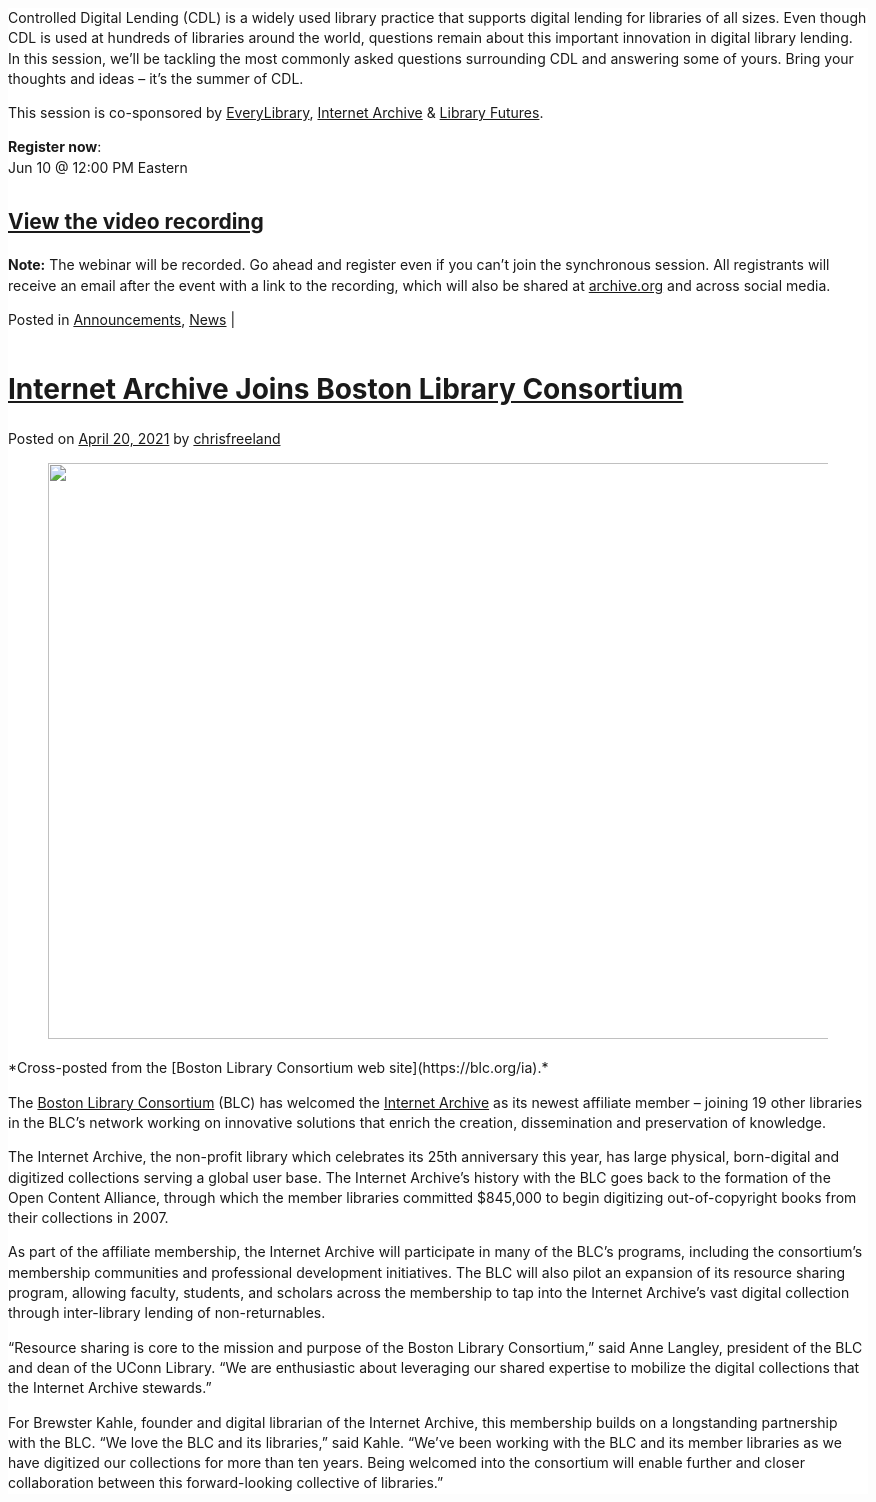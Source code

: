 Controlled Digital Lending (CDL) is a widely used library practice that supports digital lending for libraries of all sizes. Even though CDL is used at hundreds of libraries around the world, questions remain about this important innovation in digital library lending. In this session, we’ll be tackling the most commonly asked questions surrounding CDL and answering some of yours. Bring your thoughts and ideas – it’s the summer of CDL.

This session is co-sponsored by [EveryLibrary](https://www.everylibrary.org/), [Internet Archive](https://archive.org/) & [Library Futures](https://www.libraryfutures.net/).

**Register now**:  
Jun 10 @ 12:00 PM Eastern  

[View the video recording](https://archive.org/details/FAQCDL)
--------------------------------------------------------------

**Note:** The webinar will be recorded. Go ahead and register even if you can’t join the synchronous session. All registrants will receive an email after the event with a link to the recording, which will also be shared at [archive.org](https://archive.org/) and across social media.

Posted in [Announcements](https://blog.archive.org/category/announcements/), [News](https://blog.archive.org/category/news/) | <span class="comments-link"></span>

[Internet Archive Joins Boston Library Consortium](https://blog.archive.org/2021/04/20/internet-archive-joins-boston-library-consortium/)
=========================================================================================================================================

Posted on [April 20, 2021](https://blog.archive.org/2021/04/20/internet-archive-joins-boston-library-consortium/ "2:00 pm")<span class="by-author"> by <span class="author vcard"><a href="https://blog.archive.org/author/chrisfreeland/" class="url fn n" title="View all posts by chrisfreeland">chrisfreeland</a></span></span>

<figure><img src="https://blog.archive.org/wp-content/uploads/2021/04/Social-BLC-IA-1024x576.png" class="wp-image-22792" sizes="(max-width: 1024px) 100vw, 1024px" srcset="https://blog.archive.org/wp-content/uploads/2021/04/Social-BLC-IA-1024x576.png 1024w, https://blog.archive.org/wp-content/uploads/2021/04/Social-BLC-IA-300x169.png 300w, https://blog.archive.org/wp-content/uploads/2021/04/Social-BLC-IA-768x432.png 768w, https://blog.archive.org/wp-content/uploads/2021/04/Social-BLC-IA-1536x864.png 1536w, https://blog.archive.org/wp-content/uploads/2021/04/Social-BLC-IA-2048x1152.png 2048w, https://blog.archive.org/wp-content/uploads/2021/04/Social-BLC-IA-624x351.png 624w" width="1024" height="576" /></figure>*Cross-posted from the [Boston Library Consortium web site](https://blc.org/ia).*

The [Boston Library Consortium](https://blc.org/) (BLC) has welcomed the [Internet Archive](https://archive.org/) as its newest affiliate member – joining 19 other libraries in the BLC’s network working on innovative solutions that enrich the creation, dissemination and preservation of knowledge.  

The Internet Archive, the non-profit library which celebrates its 25th anniversary this year, has large physical, born-digital and digitized collections serving a global user base. The Internet Archive’s history with the BLC goes back to the formation of the Open Content Alliance, through which the member libraries committed $845,000 to begin digitizing out-of-copyright books from their collections in 2007.

As part of the affiliate membership, the Internet Archive will participate in many of the BLC’s programs, including the consortium’s membership communities and professional development initiatives. The BLC will also pilot an expansion of its resource sharing program, allowing faculty, students, and scholars across the membership to tap into the Internet Archive’s vast digital collection through inter-library lending of non-returnables.

“Resource sharing is core to the mission and purpose of the Boston Library Consortium,” said Anne Langley, president of the BLC and dean of the UConn Library. “We are enthusiastic about leveraging our shared expertise to mobilize the digital collections that the Internet Archive stewards.”

For Brewster Kahle, founder and digital librarian of the Internet Archive, this membership builds on a longstanding partnership with the BLC. “We love the BLC and its libraries,” said Kahle. “We’ve been working with the BLC and its member libraries as we have digitized our collections for more than ten years. Being welcomed into the consortium will enable further and closer collaboration between this forward-looking collective of libraries.”
